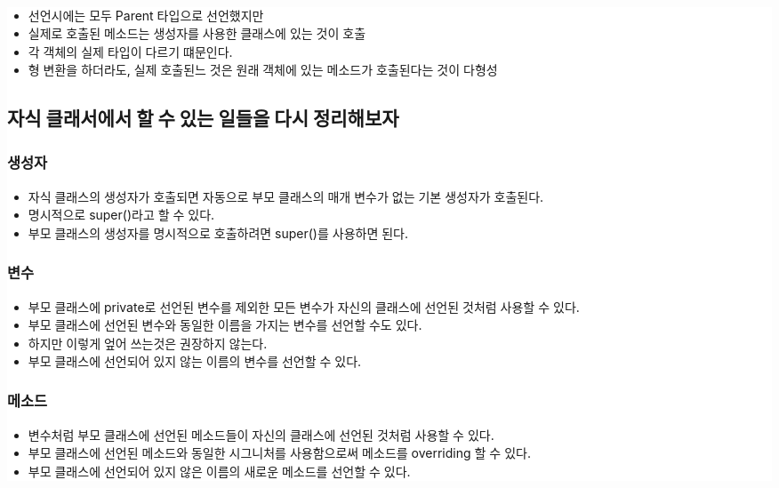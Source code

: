 - 선언시에는 모두 Parent 타입으로 선언했지만
- 실제로 호출된 메소드는 생성자를 사용한 클래스에 있는 것이 호출
- 각 객체의 실제 타입이 다르기 떄문인다.
- 형 변환을 하더라도, 실제 호출된느 것은 원래 객체에 있는 메소드가 호출된다는 것이 다형성

## 자식 클래서에서 할 수 있는 일들을 다시 정리해보자
### 생성자
- 자식 클래스의 생성자가 호출되면 자동으로 부모 클래스의 매개 변수가 없는 기본 생성자가 호출된다.
- 명시적으로 super()라고 할 수 있다.
- 부모 클래스의 생성자를 명시적으로 호출하려면 super()를 사용하면 된다.

### 변수
- 부모 클래스에 private로 선언된 변수를 제외한 모든 변수가 자신의 클래스에 선언된 것처럼 사용할 수 있다.
- 부모 클래스에 선언된 변수와 동일한 이름을 가지는 변수를 선언할 수도 있다.
- 하지만 이렇게 엎어 쓰는것은 권장하지 않는다.
- 부모 클래스에 선언되어 있지 않는 이름의 변수를 선언할 수 있다.

### 메소드
- 변수처럼 부모 클래스에 선언된 메소드들이 자신의 클래스에 선언된 것처럼 사용할 수 있다.
- 부모 클래스에 선언된 메소드와 동일한 시그니처를 사용함으로써 메소드를 overriding 할 수 있다.
- 부모 클래스에 선언되어 있지 않은 이름의 새로운 메소드를 선언할 수 있다.

